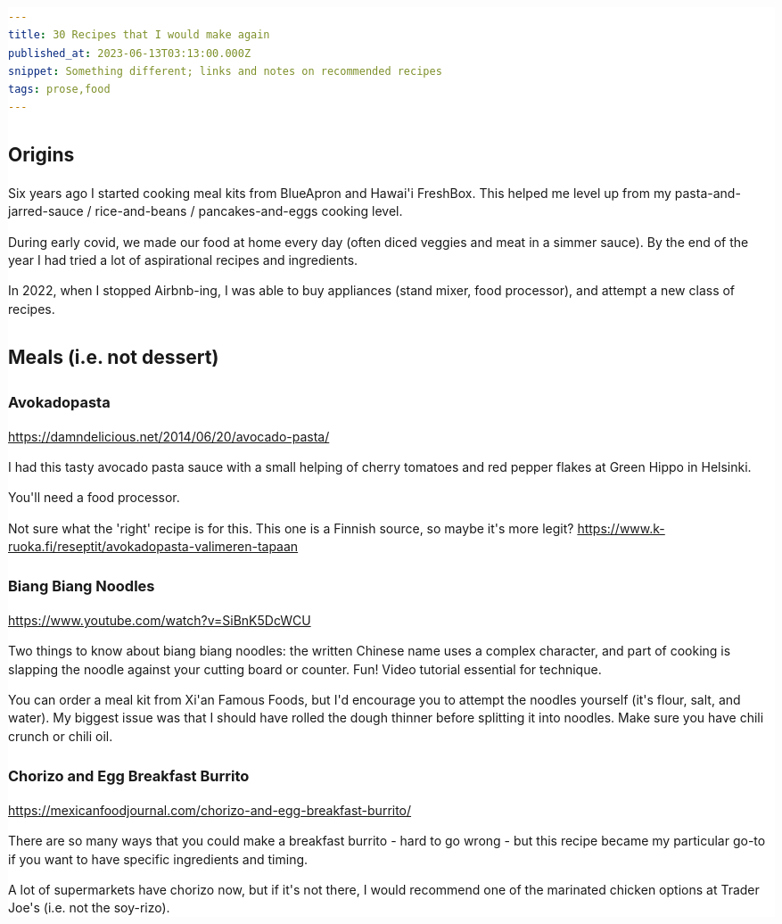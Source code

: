 ```yaml
---
title: 30 Recipes that I would make again
published_at: 2023-06-13T03:13:00.000Z
snippet: Something different; links and notes on recommended recipes
tags: prose,food
---
```


## Origins

Six years ago I started cooking meal kits from BlueApron and Hawai'i FreshBox. This helped me level up from my pasta-and-jarred-sauce / rice-and-beans / pancakes-and-eggs cooking level.

During early covid, we made our food at home every day (often diced veggies and meat in a simmer sauce). By the end of the year I had tried a lot of aspirational recipes and ingredients.

In 2022, when I stopped Airbnb-ing, I was able to buy appliances (stand mixer, food processor), and attempt a new class of recipes.

## Meals (i.e. not dessert)

### Avokadopasta

https://damndelicious.net/2014/06/20/avocado-pasta/

I had this tasty avocado pasta sauce with a small helping of cherry tomatoes and red pepper flakes at Green Hippo in Helsinki.

You'll need a food processor.

Not sure what the 'right' recipe is for this. This one is a Finnish source, so maybe it's more legit? https://www.k-ruoka.fi/reseptit/avokadopasta-valimeren-tapaan

### Biang Biang Noodles

https://www.youtube.com/watch?v=SiBnK5DcWCU

Two things to know about biang biang noodles: the written Chinese name uses a complex character, and part of cooking is slapping the noodle against your cutting board or counter. Fun! Video tutorial essential for technique.

You can order a meal kit from Xi'an Famous Foods, but I'd encourage you to attempt the noodles yourself (it's flour, salt, and water). My biggest issue was that I should have rolled the dough thinner before splitting it into noodles. Make sure you have chili crunch or chili oil.

### Chorizo and Egg Breakfast Burrito

https://mexicanfoodjournal.com/chorizo-and-egg-breakfast-burrito/

There are so many ways that you could make a breakfast burrito - hard to go wrong - but this recipe became my particular go-to if you want to have specific ingredients and timing.

A lot of supermarkets have chorizo now, but if it's not there, I would recommend one of the marinated chicken options at Trader Joe's (i.e. not the soy-rizo).
